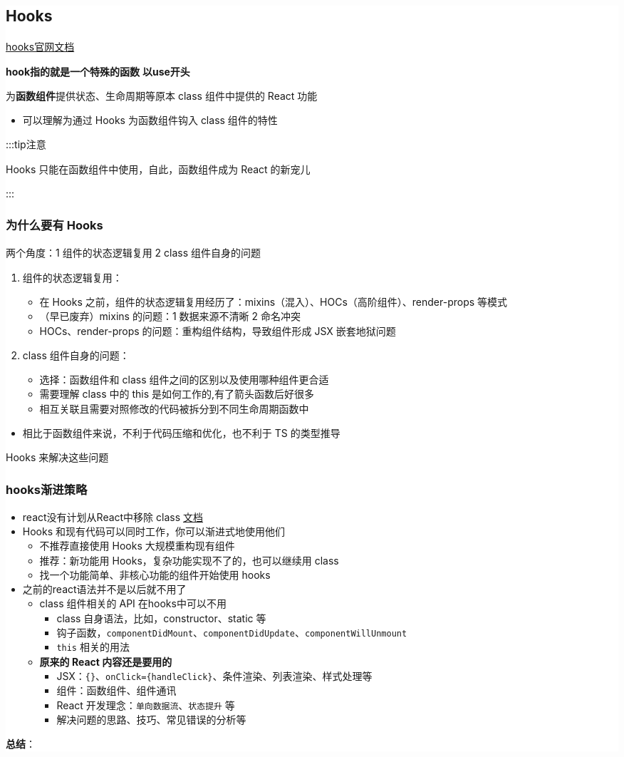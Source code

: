 

## Hooks

[hooks官网文档](https://zh-hans.reactjs.org/docs/hooks-intro.html)

**hook指的就是一个特殊的函数** **以use开头**

为**函数组件**提供状态、生命周期等原本 class 组件中提供的 React 功能

- 可以理解为通过 Hooks 为函数组件钩入 class 组件的特性

:::tip注意

Hooks 只能在函数组件中使用，自此，函数组件成为 React 的新宠儿

:::



### 为什么要有 Hooks  

两个角度：1 组件的状态逻辑复用  2 class 组件自身的问题

1. 组件的状态逻辑复用：
   + 在 Hooks 之前，组件的状态逻辑复用经历了：mixins（混入）、HOCs（高阶组件）、render-props 等模式
   + （早已废弃）mixins 的问题：1 数据来源不清晰 2 命名冲突
   + HOCs、render-props 的问题：重构组件结构，导致组件形成 JSX 嵌套地狱问题

2. class 组件自身的问题：
   + 选择：函数组件和 class 组件之间的区别以及使用哪种组件更合适
   + 需要理解 class 中的 this 是如何工作的,有了箭头函数后好很多
   + 相互关联且需要对照修改的代码被拆分到不同生命周期函数中

- 相比于函数组件来说，不利于代码压缩和优化，也不利于 TS 的类型推导

Hooks 来解决这些问题

### hooks渐进策略

+ react没有计划从React中移除 class [文档](https://zh-hans.reactjs.org/docs/hooks-intro.html)
+ Hooks 和现有代码可以同时工作，你可以渐进式地使用他们
  + 不推荐直接使用 Hooks 大规模重构现有组件 
  + 推荐：新功能用 Hooks，复杂功能实现不了的，也可以继续用 class
  + 找一个功能简单、非核心功能的组件开始使用 hooks
+ 之前的react语法并不是以后就不用了
  + class 组件相关的 API 在hooks中可以不用
    + class 自身语法，比如，constructor、static 等
    + 钩子函数，`componentDidMount`、`componentDidUpdate`、`componentWillUnmount`
    + `this` 相关的用法
  + **原来的 React 内容还是要用的**
    + JSX：`{}`、`onClick={handleClick}`、条件渲染、列表渲染、样式处理等
    + 组件：函数组件、组件通讯
    + React 开发理念：`单向数据流`、`状态提升` 等
    + 解决问题的思路、技巧、常见错误的分析等

**总结**：
